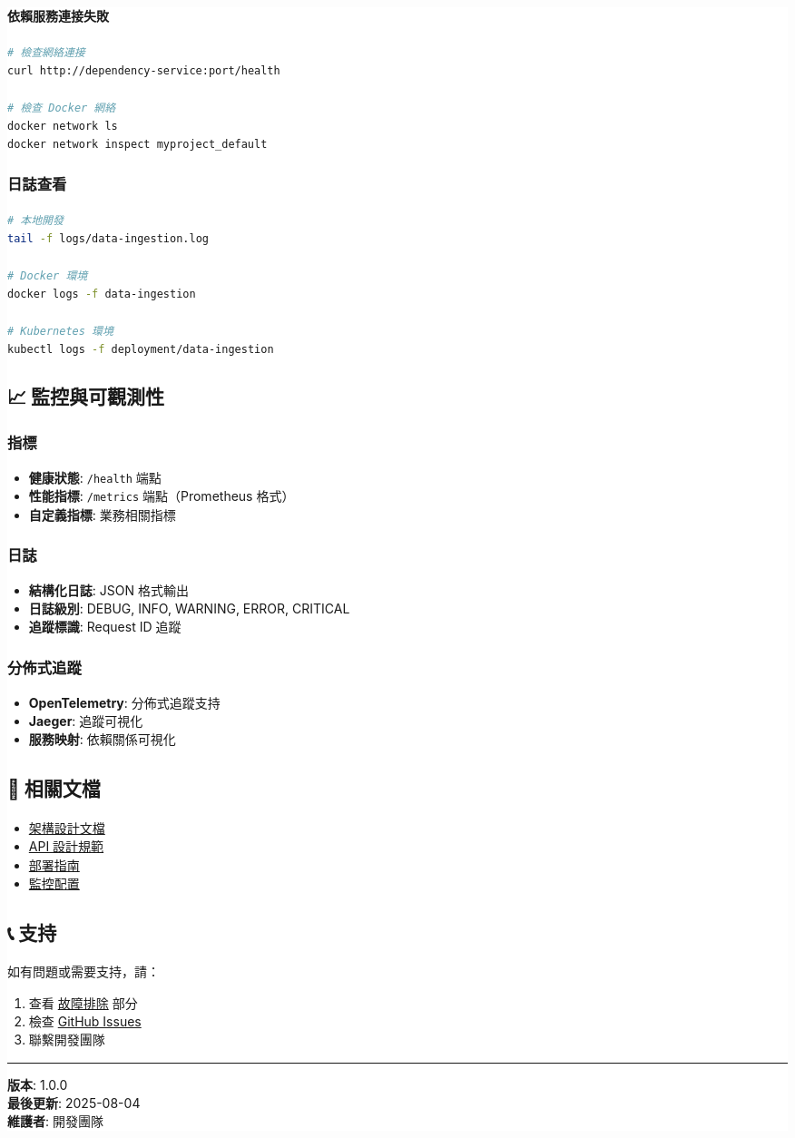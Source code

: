 #### 依賴服務連接失敗
```bash
# 檢查網絡連接
curl http://dependency-service:port/health

# 檢查 Docker 網絡
docker network ls
docker network inspect myproject_default
```

### 日誌查看
```bash
# 本地開發
tail -f logs/data-ingestion.log

# Docker 環境
docker logs -f data-ingestion

# Kubernetes 環境
kubectl logs -f deployment/data-ingestion
```

## 📈 監控與可觀測性

### 指標
- **健康狀態**: `/health` 端點
- **性能指標**: `/metrics` 端點（Prometheus 格式）
- **自定義指標**: 業務相關指標

### 日誌
- **結構化日誌**: JSON 格式輸出
- **日誌級別**: DEBUG, INFO, WARNING, ERROR, CRITICAL
- **追蹤標識**: Request ID 追蹤

### 分佈式追蹤
- **OpenTelemetry**: 分佈式追蹤支持
- **Jaeger**: 追蹤可視化
- **服務映射**: 依賴關係可視化

## 🔗 相關文檔

- [架構設計文檔](../../docs/architecture.md)
- [API 設計規範](../../docs/api-guidelines.md)
- [部署指南](../../docs/deployment.md)
- [監控配置](../../docs/monitoring.md)

## 📞 支持

如有問題或需要支持，請：

1. 查看 [故障排除](#-故障排除) 部分
2. 檢查 [GitHub Issues](https://github.com/yourorg/project/issues)
3. 聯繫開發團隊

---

**版本**: 1.0.0  
**最後更新**: 2025-08-04  
**維護者**: 開發團隊

